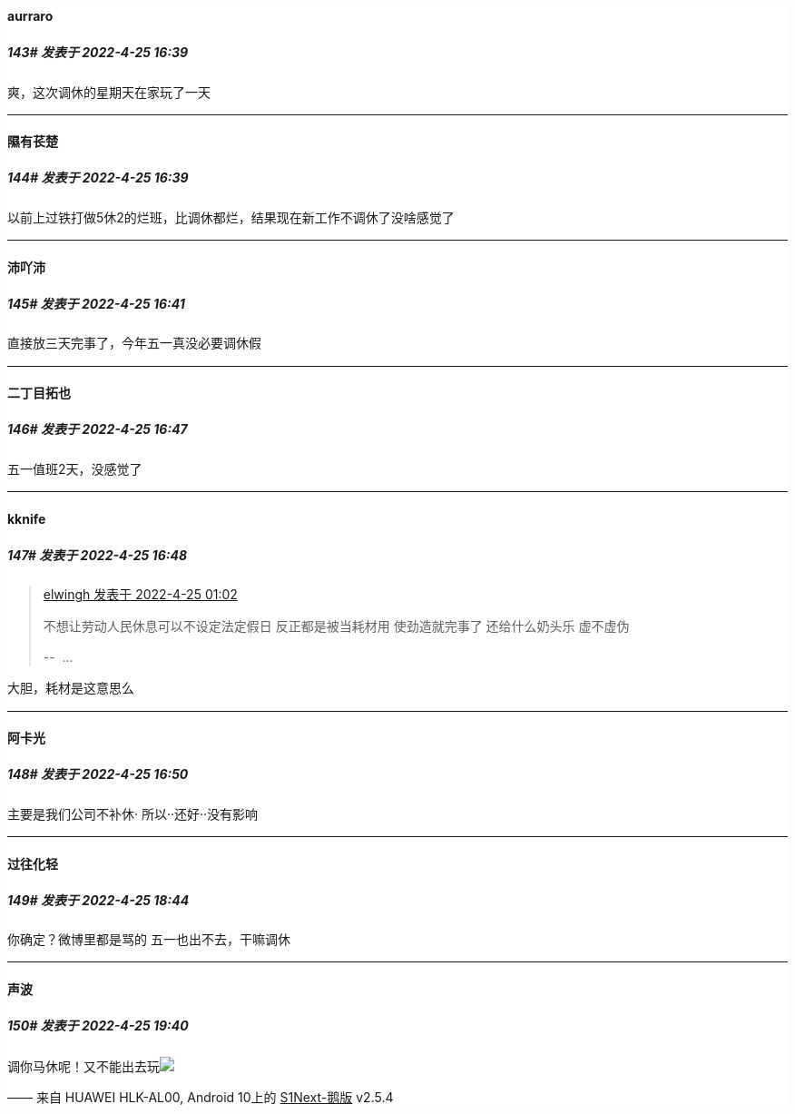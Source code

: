 ####  aurraro  
##### 143#       发表于 2022-4-25 16:39

爽，这次调休的星期天在家玩了一天

*****

####  隰有苌楚  
##### 144#       发表于 2022-4-25 16:39

以前上过铁打做5休2的烂班，比调休都烂，结果现在新工作不调休了没啥感觉了

*****

####  沛吖沛  
##### 145#       发表于 2022-4-25 16:41

直接放三天完事了，今年五一真没必要调休假



*****

####  二丁目拓也  
##### 146#       发表于 2022-4-25 16:47

五一值班2天，没感觉了

*****

####  kknife  
##### 147#       发表于 2022-4-25 16:48

<blockquote><a href="httphttps://bbs.saraba1st.com/2b/forum.php?mod=redirect&amp;goto=findpost&amp;pid=55574642&amp;ptid=2066113" target="_blank">elwingh 发表于 2022-4-25 01:02</a>

不想让劳动人民休息可以不设定法定假日 反正都是被当耗材用 使劲造就完事了 还给什么奶头乐 虚不虚伪

 --  ...</blockquote>
大胆，耗材是这意思么

*****

####  阿卡光  
##### 148#       发表于 2022-4-25 16:50

主要是我们公司不补休· 所以··还好··没有影响



*****

####  过往化轻  
##### 149#       发表于 2022-4-25 18:44

你确定？微博里都是骂的 五一也出不去，干嘛调休



*****

####  声波  
##### 150#       发表于 2022-4-25 19:40

调你马休呢！又不能出去玩<img src="https://static.saraba1st.com/image/smiley/face2017/023.png" referrerpolicy="no-referrer">

—— 来自 HUAWEI HLK-AL00, Android 10上的 [S1Next-鹅版](https://github.com/ykrank/S1-Next/releases) v2.5.4

